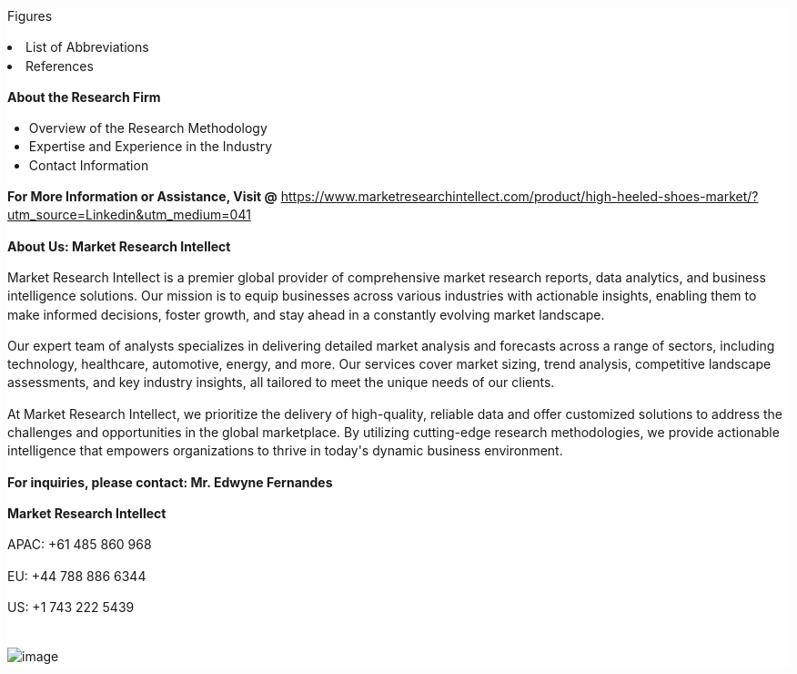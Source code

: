 Figures</li><li>List of Abbreviations</li><li>References</li></ul><p><strong>About the Research Firm</strong></p><ul><li>Overview of the Research Methodology</li><li>Expertise and Experience in the Industry</li><li>Contact Information</li></ul></div><div class="article-main__content" data-test-id="publishing-text-block"><p><span class="font-[700]"><strong>For More Information or Assistance, Visit @</strong>&nbsp;<a href="https://www.marketresearchintellect.com/product/high-heeled-shoes-market/?utm_source=Linkedin&utm_medium=041">https://www.marketresearchintellect.com/product/high-heeled-shoes-market/?utm_source=Linkedin&utm_medium=041</a></span></p><p><strong>About Us: Market Research Intellect</strong></p><p>Market Research Intellect is a premier global provider of comprehensive market research reports, data analytics, and business intelligence solutions. Our mission is to equip businesses across various industries with actionable insights, enabling them to make informed decisions, foster growth, and stay ahead in a constantly evolving market landscape.</p><p>Our expert team of analysts specializes in delivering detailed market analysis and forecasts across a range of sectors, including technology, healthcare, automotive, energy, and more. Our services cover market sizing, trend analysis, competitive landscape assessments, and key industry insights, all tailored to meet the unique needs of our clients.</p><p>At Market Research Intellect, we prioritize the delivery of high-quality, reliable data and offer customized solutions to address the challenges and opportunities in the global marketplace. By utilizing cutting-edge research methodologies, we provide actionable intelligence that empowers organizations to thrive in today's dynamic business environment.</p><p><strong>For inquiries, please contact: Mr. Edwyne Fernandes</strong></p><p><strong>Market Research Intellect</strong></p><p>APAC: +61 485 860 968</p><p>EU: +44 788 886 6344</p><p>US: +1 743 222 5439</p></div><div class="article-main__content" data-test-id="publishing-text-block">&nbsp;</div>
![image](https://github.com/user-attachments/assets/ba441985-48b8-4d73-b4ae-35917c63e3c0)

